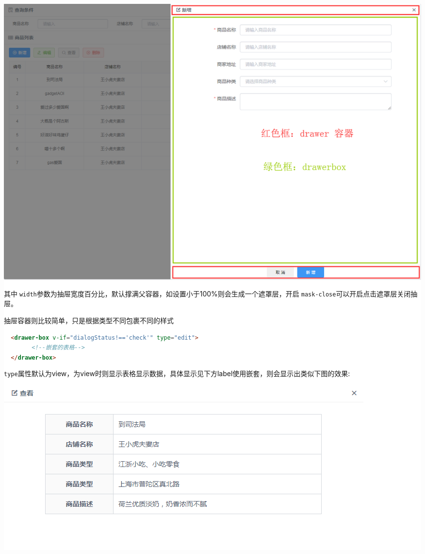 ![An Image](./img/drawer.png)

其中 `width`参数为抽屉宽度百分比，默认撑满父容器，如设置小于100%则会生成一个遮罩层，开启 `mask-close`可以开启点击遮罩层关闭抽屉。

抽屉容器则比较简单，只是根据类型不同包裹不同的样式
```html
  <drawer-box v-if="dialogStatus!=='check'" type="edit">
        <!--嵌套的表格-->
  </drawer-box>
```

`type`属性默认为view，为view时则显示表格显示数据，具体显示见下方label使用嵌套，则会显示出类似下图的效果:

![An Image](./img/drawer-box-view.png)
